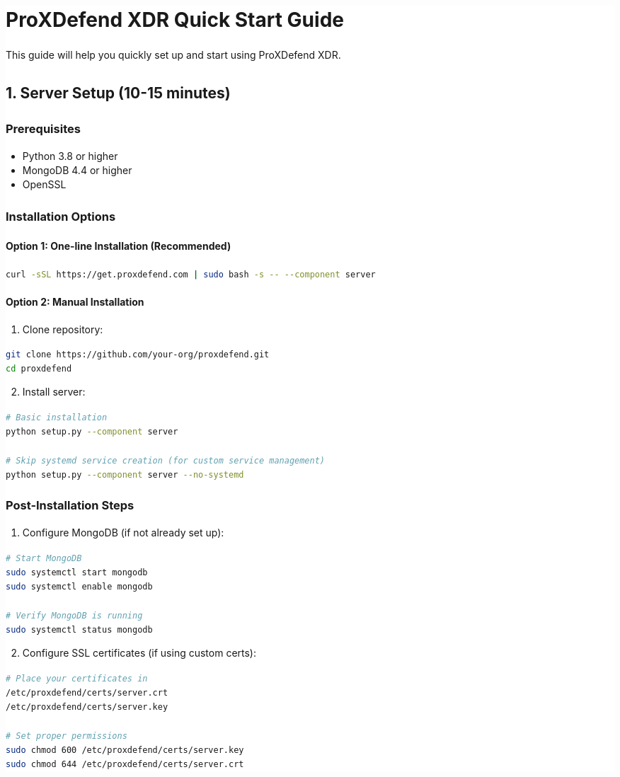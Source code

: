 # ProXDefend XDR Quick Start Guide

This guide will help you quickly set up and start using ProXDefend XDR.

## 1. Server Setup (10-15 minutes)

### Prerequisites
- Python 3.8 or higher
- MongoDB 4.4 or higher
- OpenSSL

### Installation Options

#### Option 1: One-line Installation (Recommended)
```bash
curl -sSL https://get.proxdefend.com | sudo bash -s -- --component server
```

#### Option 2: Manual Installation
1. Clone repository:
```bash
git clone https://github.com/your-org/proxdefend.git
cd proxdefend
```

2. Install server:
```bash
# Basic installation
python setup.py --component server

# Skip systemd service creation (for custom service management)
python setup.py --component server --no-systemd
```

### Post-Installation Steps

1. Configure MongoDB (if not already set up):
```bash
# Start MongoDB
sudo systemctl start mongodb
sudo systemctl enable mongodb

# Verify MongoDB is running
sudo systemctl status mongodb
```

2. Configure SSL certificates (if using custom certs):
```bash
# Place your certificates in
/etc/proxdefend/certs/server.crt
/etc/proxdefend/certs/server.key

# Set proper permissions
sudo chmod 600 /etc/proxdefend/certs/server.key
sudo chmod 644 /etc/proxdefend/certs/server.crt
```

